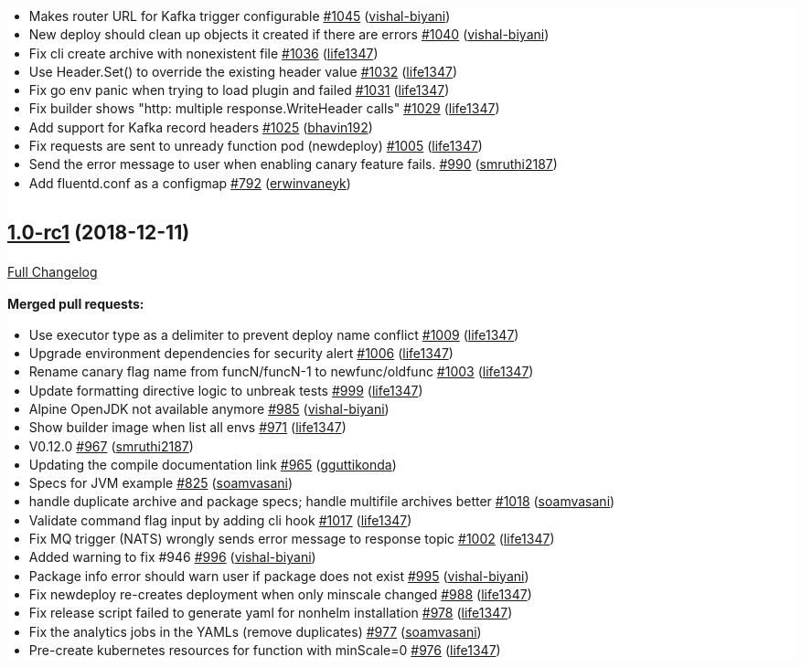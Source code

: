 - Makes router URL for Kafka trigger configurable [\#1045](https://github.com/fnlize/fnlize/pull/1045) ([vishal-biyani](https://github.com/vishal-biyani))
- New deploy should clean up objects it created if there are errors [\#1040](https://github.com/fnlize/fnlize/pull/1040) ([vishal-biyani](https://github.com/vishal-biyani))
- Fix cli create archive with nonexistent file [\#1036](https://github.com/fnlize/fnlize/pull/1036) ([life1347](https://github.com/life1347))
- Use Header.Set\(\) to override the existing header value [\#1032](https://github.com/fnlize/fnlize/pull/1032) ([life1347](https://github.com/life1347))
- Fix go env panic when trying to load plugin and failed [\#1031](https://github.com/fnlize/fnlize/pull/1031) ([life1347](https://github.com/life1347))
- Fix builder shows "http: multiple response.WriteHeader calls" [\#1029](https://github.com/fnlize/fnlize/pull/1029) ([life1347](https://github.com/life1347))
- Add support for Kafka record headers [\#1025](https://github.com/fnlize/fnlize/pull/1025) ([bhavin192](https://github.com/bhavin192))
- Fix requests are sent to unready function pod \(newdeploy\) [\#1005](https://github.com/fnlize/fnlize/pull/1005) ([life1347](https://github.com/life1347))
- Send the error message to user when enabling canary feature fails. [\#990](https://github.com/fnlize/fnlize/pull/990) ([smruthi2187](https://github.com/smruthi2187))
- Add fluentd.conf as a configmap [\#792](https://github.com/fnlize/fnlize/pull/792) ([erwinvaneyk](https://github.com/erwinvaneyk))

## [1.0-rc1](https://github.com/fnlize/fnlize/tree/1.0-rc1) (2018-12-11)

[Full Changelog](https://github.com/fnlize/fnlize/compare/0.12.0...1.0-rc1)

**Merged pull requests:**

- Use executor type as a delimiter to prevent deploy name conflict [\#1009](https://github.com/fnlize/fnlize/pull/1009) ([life1347](https://github.com/life1347))
- Upgrade environment dependencies for security alert [\#1006](https://github.com/fnlize/fnlize/pull/1006) ([life1347](https://github.com/life1347))
- Rename canary flag name from funcN/funcN-1 to newfunc/oldfunc [\#1003](https://github.com/fnlize/fnlize/pull/1003) ([life1347](https://github.com/life1347))
- Update formatting directive logic to unbreak tests [\#999](https://github.com/fnlize/fnlize/pull/999) ([life1347](https://github.com/life1347))
- Alpine OpenJDK not available anymore [\#985](https://github.com/fnlize/fnlize/pull/985) ([vishal-biyani](https://github.com/vishal-biyani))
- Show builder image when list all envs [\#971](https://github.com/fnlize/fnlize/pull/971) ([life1347](https://github.com/life1347))
- V0.12.0 [\#967](https://github.com/fnlize/fnlize/pull/967) ([smruthi2187](https://github.com/smruthi2187))
- Updating the compile documentation link [\#965](https://github.com/fnlize/fnlize/pull/965) ([gguttikonda](https://github.com/gguttikonda))
- Specs for JVM example [\#825](https://github.com/fnlize/fnlize/pull/825) ([soamvasani](https://github.com/soamvasani))
- handle duplicate archive and package specs; handle multifile archives better [\#1018](https://github.com/fnlize/fnlize/pull/1018) ([soamvasani](https://github.com/soamvasani))
- Validate command flag input by adding cli hook [\#1017](https://github.com/fnlize/fnlize/pull/1017) ([life1347](https://github.com/life1347))
- Fix MQ trigger \(NATS\) wrongly sends error message to response topic [\#1002](https://github.com/fnlize/fnlize/pull/1002) ([life1347](https://github.com/life1347))
- Added warning to fix \#946 [\#996](https://github.com/fnlize/fnlize/pull/996) ([vishal-biyani](https://github.com/vishal-biyani))
- Package info error should warn user if package does not exist [\#995](https://github.com/fnlize/fnlize/pull/995) ([vishal-biyani](https://github.com/vishal-biyani))
- Fix newdeploy re-creates deployment when only minscale changed [\#988](https://github.com/fnlize/fnlize/pull/988) ([life1347](https://github.com/life1347))
- Fix release script failed to generate yaml for nonhelm installation [\#978](https://github.com/fnlize/fnlize/pull/978) ([life1347](https://github.com/life1347))
- Fix the analytics jobs in the YAMLs \(remove duplicates\) [\#977](https://github.com/fnlize/fnlize/pull/977) ([soamvasani](https://github.com/soamvasani))
- Pre-create kubernetes resources for function with minScale=0 [\#976](https://github.com/fnlize/fnlize/pull/976) ([life1347](https://github.com/life1347))